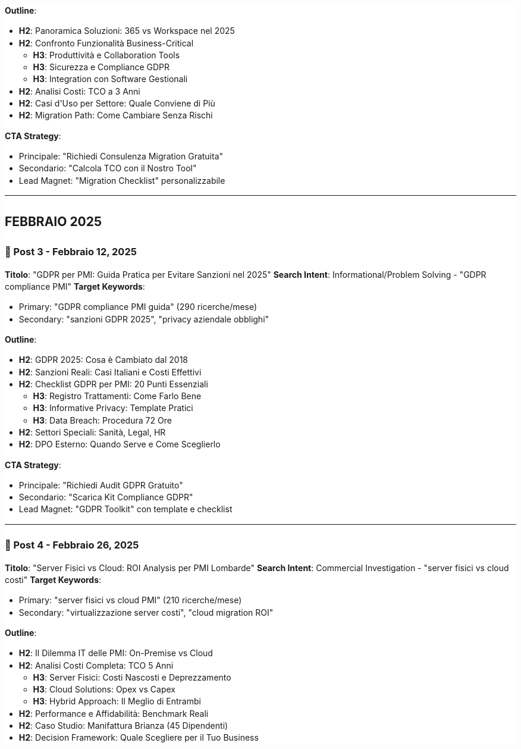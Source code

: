 **Outline**:
- **H2**: Panoramica Soluzioni: 365 vs Workspace nel 2025
- **H2**: Confronto Funzionalità Business-Critical
  - **H3**: Produttività e Collaboration Tools
  - **H3**: Sicurezza e Compliance GDPR
  - **H3**: Integration con Software Gestionali
- **H2**: Analisi Costi: TCO a 3 Anni
- **H2**: Casi d'Uso per Settore: Quale Conviene di Più
- **H2**: Migration Path: Come Cambiare Senza Rischi

**CTA Strategy**:
- Principale: "Richiedi Consulenza Migration Gratuita"
- Secondario: "Calcola TCO con il Nostro Tool"
- Lead Magnet: "Migration Checklist" personalizzabile

---

## FEBBRAIO 2025

### 📝 Post 3 - Febbraio 12, 2025
**Titolo**: "GDPR per PMI: Guida Pratica per Evitare Sanzioni nel 2025"
**Search Intent**: Informational/Problem Solving - "GDPR compliance PMI"
**Target Keywords**:
- Primary: "GDPR compliance PMI guida" (290 ricerche/mese)
- Secondary: "sanzioni GDPR 2025", "privacy aziendale obblighi"

**Outline**:
- **H2**: GDPR 2025: Cosa è Cambiato dal 2018
- **H2**: Sanzioni Reali: Casi Italiani e Costi Effettivi
- **H2**: Checklist GDPR per PMI: 20 Punti Essenziali
  - **H3**: Registro Trattamenti: Come Farlo Bene
  - **H3**: Informative Privacy: Template Pratici
  - **H3**: Data Breach: Procedura 72 Ore
- **H2**: Settori Speciali: Sanità, Legal, HR
- **H2**: DPO Esterno: Quando Serve e Come Sceglierlo

**CTA Strategy**:
- Principale: "Richiedi Audit GDPR Gratuito"
- Secondario: "Scarica Kit Compliance GDPR"
- Lead Magnet: "GDPR Toolkit" con template e checklist

---

### 📝 Post 4 - Febbraio 26, 2025
**Titolo**: "Server Fisici vs Cloud: ROI Analysis per PMI Lombarde"
**Search Intent**: Commercial Investigation - "server fisici vs cloud costi"
**Target Keywords**:
- Primary: "server fisici vs cloud PMI" (210 ricerche/mese)
- Secondary: "virtualizzazione server costi", "cloud migration ROI"

**Outline**:
- **H2**: Il Dilemma IT delle PMI: On-Premise vs Cloud
- **H2**: Analisi Costi Completa: TCO 5 Anni
  - **H3**: Server Fisici: Costi Nascosti e Deprezzamento
  - **H3**: Cloud Solutions: Opex vs Capex
  - **H3**: Hybrid Approach: Il Meglio di Entrambi
- **H2**: Performance e Affidabilità: Benchmark Reali
- **H2**: Caso Studio: Manifattura Brianza (45 Dipendenti)
- **H2**: Decision Framework: Quale Scegliere per il Tuo Business
